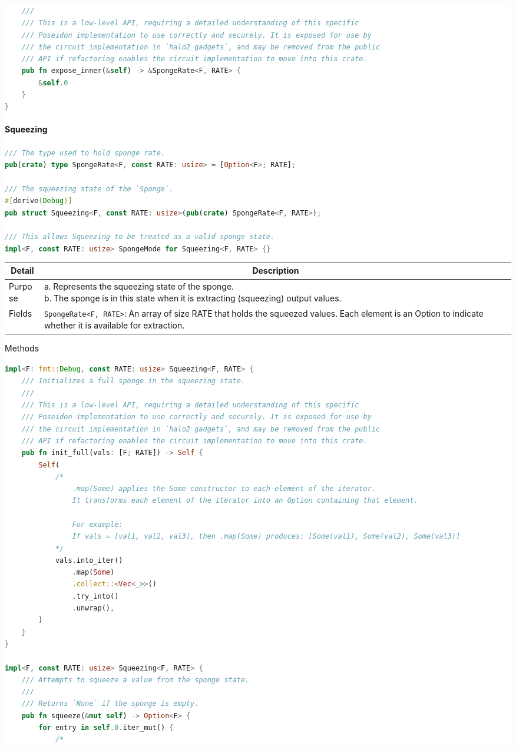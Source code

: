```rust
    ///
    /// This is a low-level API, requiring a detailed understanding of this specific
    /// Poseidon implementation to use correctly and securely. It is exposed for use by
    /// the circuit implementation in `halo2_gadgets`, and may be removed from the public
    /// API if refactoring enables the circuit implementation to move into this crate.
    pub fn expose_inner(&self) -> &SpongeRate<F, RATE> {
        &self.0
    }
}
```

#### Squeezing
```rust
/// The type used to hold sponge rate.
pub(crate) type SpongeRate<F, const RATE: usize> = [Option<F>; RATE];

/// The squeezing state of the `Sponge`.
#[derive(Debug)]
pub struct Squeezing<F, const RATE: usize>(pub(crate) SpongeRate<F, RATE>);

/// This allows Squeezing to be treated as a valid sponge state.
impl<F, const RATE: usize> SpongeMode for Squeezing<F, RATE> {}
```
| Detail | Description |
|--------|-------------|
| Purpose | a. Represents the squeezing state of the sponge.<br> b. The sponge is in this state when it is extracting (squeezing) output values. |
| Fields | `SpongeRate<F, RATE>`: An array of size RATE that holds the squeezed values. Each element is an Option<F> to indicate whether it is available for extraction. |

Methods<br>
```rust 
impl<F: fmt::Debug, const RATE: usize> Squeezing<F, RATE> {
    /// Initializes a full sponge in the squeezing state.
    ///
    /// This is a low-level API, requiring a detailed understanding of this specific
    /// Poseidon implementation to use correctly and securely. It is exposed for use by
    /// the circuit implementation in `halo2_gadgets`, and may be removed from the public
    /// API if refactoring enables the circuit implementation to move into this crate.
    pub fn init_full(vals: [F; RATE]) -> Self {
        Self(
            /*
                .map(Some) applies the Some constructor to each element of the iterator.
                It transforms each element of the iterator into an Option containing that element.

                For example:
                If vals = [val1, val2, val3], then .map(Some) produces: [Some(val1), Some(val2), Some(val3)]
            */
            vals.into_iter()
                .map(Some)
                .collect::<Vec<_>>()
                .try_into()
                .unwrap(),
        )
    }
}

impl<F, const RATE: usize> Squeezing<F, RATE> {
    /// Attempts to squeeze a value from the sponge state.
    ///
    /// Returns `None` if the sponge is empty.
    pub fn squeeze(&mut self) -> Option<F> {
        for entry in self.0.iter_mut() {
            /*
```